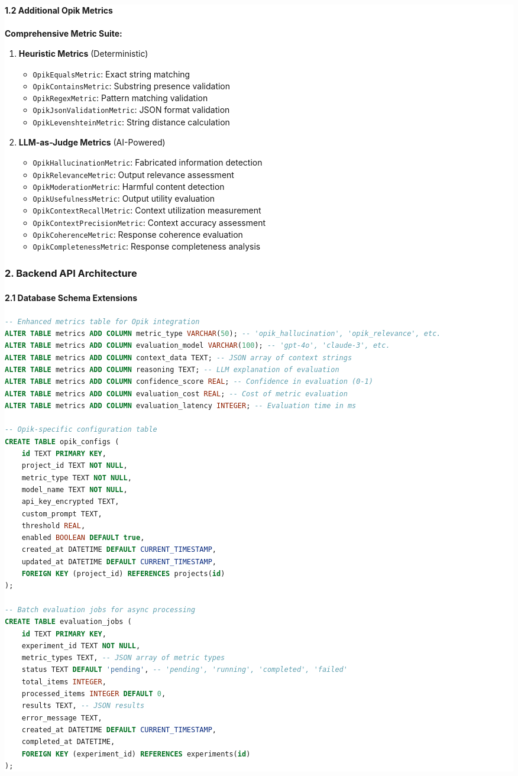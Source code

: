 #### 1.2 Additional Opik Metrics
**Comprehensive Metric Suite:**

1. **Heuristic Metrics** (Deterministic)
   - `OpikEqualsMetric`: Exact string matching
   - `OpikContainsMetric`: Substring presence validation
   - `OpikRegexMetric`: Pattern matching validation
   - `OpikJsonValidationMetric`: JSON format validation
   - `OpikLevenshteinMetric`: String distance calculation

2. **LLM-as-Judge Metrics** (AI-Powered)
   - `OpikHallucinationMetric`: Fabricated information detection
   - `OpikRelevanceMetric`: Output relevance assessment
   - `OpikModerationMetric`: Harmful content detection
   - `OpikUsefulnessMetric`: Output utility evaluation
   - `OpikContextRecallMetric`: Context utilization measurement
   - `OpikContextPrecisionMetric`: Context accuracy assessment
   - `OpikCoherenceMetric`: Response coherence evaluation
   - `OpikCompletenessMetric`: Response completeness analysis

### 2. Backend API Architecture

#### 2.1 Database Schema Extensions

```sql
-- Enhanced metrics table for Opik integration
ALTER TABLE metrics ADD COLUMN metric_type VARCHAR(50); -- 'opik_hallucination', 'opik_relevance', etc.
ALTER TABLE metrics ADD COLUMN evaluation_model VARCHAR(100); -- 'gpt-4o', 'claude-3', etc.
ALTER TABLE metrics ADD COLUMN context_data TEXT; -- JSON array of context strings
ALTER TABLE metrics ADD COLUMN reasoning TEXT; -- LLM explanation of evaluation
ALTER TABLE metrics ADD COLUMN confidence_score REAL; -- Confidence in evaluation (0-1)
ALTER TABLE metrics ADD COLUMN evaluation_cost REAL; -- Cost of metric evaluation
ALTER TABLE metrics ADD COLUMN evaluation_latency INTEGER; -- Evaluation time in ms

-- Opik-specific configuration table
CREATE TABLE opik_configs (
    id TEXT PRIMARY KEY,
    project_id TEXT NOT NULL,
    metric_type TEXT NOT NULL,
    model_name TEXT NOT NULL,
    api_key_encrypted TEXT,
    custom_prompt TEXT,
    threshold REAL,
    enabled BOOLEAN DEFAULT true,
    created_at DATETIME DEFAULT CURRENT_TIMESTAMP,
    updated_at DATETIME DEFAULT CURRENT_TIMESTAMP,
    FOREIGN KEY (project_id) REFERENCES projects(id)
);

-- Batch evaluation jobs for async processing
CREATE TABLE evaluation_jobs (
    id TEXT PRIMARY KEY,
    experiment_id TEXT NOT NULL,
    metric_types TEXT, -- JSON array of metric types
    status TEXT DEFAULT 'pending', -- 'pending', 'running', 'completed', 'failed'
    total_items INTEGER,
    processed_items INTEGER DEFAULT 0,
    results TEXT, -- JSON results
    error_message TEXT,
    created_at DATETIME DEFAULT CURRENT_TIMESTAMP,
    completed_at DATETIME,
    FOREIGN KEY (experiment_id) REFERENCES experiments(id)
);
```